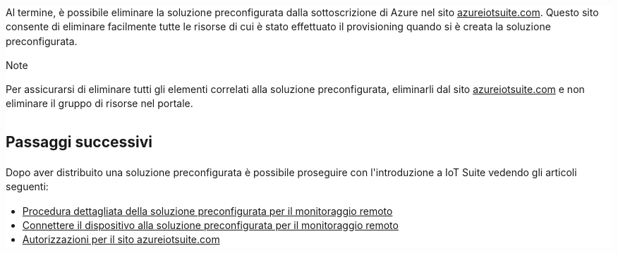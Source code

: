 Al termine, è possibile eliminare la soluzione preconfigurata dalla sottoscrizione di Azure nel sito [azureiotsuite.com][lnk-azureiotsuite]. Questo sito consente di eliminare facilmente tutte le risorse di cui è stato effettuato il provisioning quando si è creata la soluzione preconfigurata.

> [!NOTE]
> Per assicurarsi di eliminare tutti gli elementi correlati alla soluzione preconfigurata, eliminarli dal sito [azureiotsuite.com][lnk-azureiotsuite] e non eliminare il gruppo di risorse nel portale.

## <a name="next-steps"></a>Passaggi successivi

Dopo aver distribuito una soluzione preconfigurata è possibile proseguire con l'introduzione a IoT Suite vedendo gli articoli seguenti:

* [Procedura dettagliata della soluzione preconfigurata per il monitoraggio remoto][lnk-rm-walkthrough]
* [Connettere il dispositivo alla soluzione preconfigurata per il monitoraggio remoto][lnk-connect-rm]
* [Autorizzazioni per il sito azureiotsuite.com][lnk-permissions]

[img-launch-solution]: media/iot-suite-v1-getstarted-preconfigured-solutions/launch.png
[img-dashboard]: media/iot-suite-v1-getstarted-preconfigured-solutions/dashboard.png
[img-menu]: media/iot-suite-v1-getstarted-preconfigured-solutions/menu.png
[img-devicelist]: media/iot-suite-v1-getstarted-preconfigured-solutions/devicelist.png
[img-alarms]: media/iot-suite-v1-getstarted-preconfigured-solutions/alarms.png
[img-devicedetails]: media/iot-suite-v1-getstarted-preconfigured-solutions/devicedetails.png
[img-devicecommands]: media/iot-suite-v1-getstarted-preconfigured-solutions/devicecommands.png
[img-pingcommand]: media/iot-suite-v1-getstarted-preconfigured-solutions/pingcommand.png
[img-adddevice]: media/iot-suite-v1-getstarted-preconfigured-solutions/adddevice.png
[img-addnew]: media/iot-suite-v1-getstarted-preconfigured-solutions/addnew.png
[img-definedevice]: media/iot-suite-v1-getstarted-preconfigured-solutions/definedevice.png
[img-runningnew]: media/iot-suite-v1-getstarted-preconfigured-solutions/runningnew.png
[img-runningnew-2]: media/iot-suite-v1-getstarted-preconfigured-solutions/runningnew2.png
[img-rules]: media/iot-suite-v1-getstarted-preconfigured-solutions/rules.png
[img-adddevicerule]: media/iot-suite-v1-getstarted-preconfigured-solutions/addrule.png
[img-adddevicerule2]: media/iot-suite-v1-getstarted-preconfigured-solutions/addrule2.png
[img-adddevicerule3]: media/iot-suite-v1-getstarted-preconfigured-solutions/addrule3.png
[img-adddevicerule4]: media/iot-suite-v1-getstarted-preconfigured-solutions/addrule4.png
[img-actions]: media/iot-suite-v1-getstarted-preconfigured-solutions/actions.png
[img-portal]: media/iot-suite-v1-getstarted-preconfigured-solutions/portal.png
[img-disable]: media/iot-suite-v1-getstarted-preconfigured-solutions/solutionportal_08.png
[img-columneditor]: media/iot-suite-v1-getstarted-preconfigured-solutions/columneditor.png
[img-startimageedit]: media/iot-suite-v1-getstarted-preconfigured-solutions/imagedit1.png
[img-imageedit]: media/iot-suite-v1-getstarted-preconfigured-solutions/imagedit2.png
[img-editfiltericon]: media/iot-suite-v1-getstarted-preconfigured-solutions/editfiltericon.png
[img-filtereditor]: media/iot-suite-v1-getstarted-preconfigured-solutions/filtereditor.png
[img-filterelist]: media/iot-suite-v1-getstarted-preconfigured-solutions/filteredlist.png
[img-savefilter]: media/iot-suite-v1-getstarted-preconfigured-solutions/savefilter.png
[img-openfilter]:  media/iot-suite-v1-getstarted-preconfigured-solutions/openfilter.png
[img-unhealthy-filter]: media/iot-suite-v1-getstarted-preconfigured-solutions/unhealthyfilter.png
[img-filtered-unhealthy-list]: media/iot-suite-v1-getstarted-preconfigured-solutions/unhealthylist.png
[img-change-interval]: media/iot-suite-v1-getstarted-preconfigured-solutions/changeinterval.png
[img-old-firmware]: media/iot-suite-v1-getstarted-preconfigured-solutions/noticeold.png
[img-old-filter]: media/iot-suite-v1-getstarted-preconfigured-solutions/oldfilter.png
[img-filtered-old-list]: media/iot-suite-v1-getstarted-preconfigured-solutions/oldlist.png
[img-method-update]: media/iot-suite-v1-getstarted-preconfigured-solutions/methodupdate.png
[img-update-1]: media/iot-suite-v1-getstarted-preconfigured-solutions/jobupdate1.png
[img-update-2]: media/iot-suite-v1-getstarted-preconfigured-solutions/jobupdate2.png
[img-update-3]: media/iot-suite-v1-getstarted-preconfigured-solutions/jobupdate3.png
[img-updated]: media/iot-suite-v1-getstarted-preconfigured-solutions/updated.png
[img-healthy]: media/iot-suite-v1-getstarted-preconfigured-solutions/healthy.png

[lnk_free_trial]: http://azure.microsoft.com/pricing/free-trial/
[lnk-preconfigured-solutions]: iot-suite-v1-what-are-preconfigured-solutions.md
[lnk-azureiotsuite]: https://www.azureiotsuite.com
[lnk-logic-apps]: https://azure.microsoft.com/documentation/services/app-service/logic/
[lnk-portal]: http://portal.azure.com/
[lnk-rmgithub]: https://github.com/Azure/azure-iot-remote-monitoring
[lnk-logicapptutorial]: iot-suite-v1-logic-apps-tutorial.md
[lnk-rm-walkthrough]: iot-suite-v1-remote-monitoring-sample-walkthrough.md
[lnk-connect-rm]: iot-suite-v1-connecting-devices.md
[lnk-permissions]: iot-suite-v1-permissions.md
[lnk-c2d-guidance]: ../iot-hub/iot-hub-devguide-c2d-guidance.md
[lnk-faq]: iot-suite-v1-faq.md